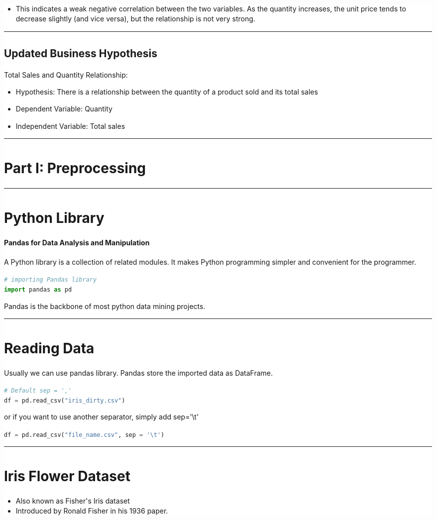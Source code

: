 - This indicates a weak negative correlation between the two variables. As the quantity increases, the unit price tends to decrease slightly (and vice versa), but the relationship is not very strong.

---
## Updated Business Hypothesis

Total Sales and Quantity Relationship:

- Hypothesis: There is a relationship between the quantity of a product sold and its total sales

- Dependent Variable: Quantity

- Independent Variable: Total sales



---


# Part I: Preprocessing

---

# Python Library
#### Pandas for Data Analysis and Manipulation
A Python library is a collection of related modules. It makes Python programming simpler and convenient for the programmer. 
```py
# importing Pandas library
import pandas as pd
```
Pandas is the backbone of most python data mining projects.

---
# Reading Data

Usually we can use pandas library. Pandas store the imported data as DataFrame.

```py
# Default sep = ','
df = pd.read_csv("iris_dirty.csv")
```
or if you want to use another separator, simply add sep='\t'

```py
df = pd.read_csv("file_name.csv", sep = '\t')
```

---
# Iris Flower Dataset
- Also known as Fisher's Iris dataset 
- Introduced by Ronald Fisher in his 1936 paper. 
